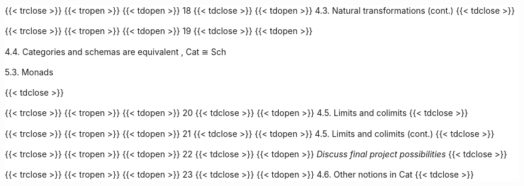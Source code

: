 {{< trclose >}}
{{< tropen >}}
{{< tdopen >}}
18
{{< tdclose >}}
{{< tdopen >}}
4.3. Natural transformations (cont.)
{{< tdclose >}}

{{< trclose >}}
{{< tropen >}}
{{< tdopen >}}
19
{{< tdclose >}}
{{< tdopen >}}


4.4. Categories and schemas are equivalent , Cat ≅ Sch

5.3. Monads


{{< tdclose >}}

{{< trclose >}}
{{< tropen >}}
{{< tdopen >}}
20
{{< tdclose >}}
{{< tdopen >}}
4.5. Limits and colimits
{{< tdclose >}}

{{< trclose >}}
{{< tropen >}}
{{< tdopen >}}
21
{{< tdclose >}}
{{< tdopen >}}
4.5. Limits and colimits (cont.)
{{< tdclose >}}

{{< trclose >}}
{{< tropen >}}
{{< tdopen >}}
22
{{< tdclose >}}
{{< tdopen >}}
_Discuss final project possibilities_
{{< tdclose >}}

{{< trclose >}}
{{< tropen >}}
{{< tdopen >}}
23
{{< tdclose >}}
{{< tdopen >}}
4.6. Other notions in Cat
{{< tdclose >}}
